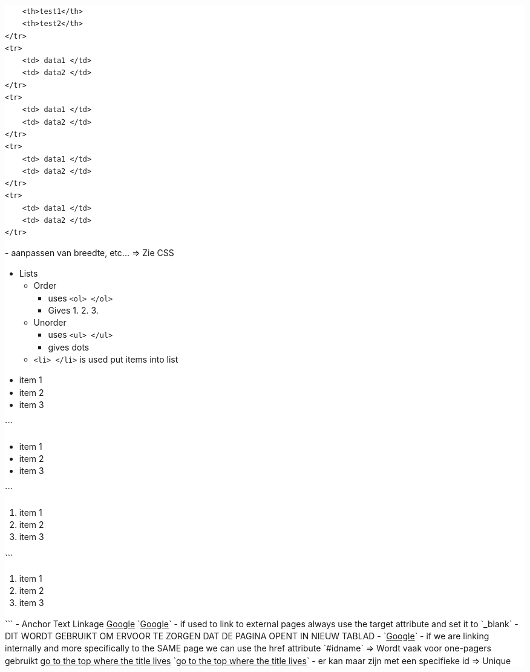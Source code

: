 		<th>test1</th>
		<th>test2</th>
	</tr>
	<tr> 
		<td> data1 </td>
		<td> data2 </td>
	</tr>
	<tr>
		<td> data1 </td>
		<td> data2 </td>
	</tr>
	<tr>
		<td> data1 </td>
		<td> data2 </td> 
	</tr>
	<tr> 
		<td> data1 </td>
		<td> data2 </td>
	</tr>
</table>
	- aanpassen van breedte, etc... => Zie CSS

- Lists
	- Order
		- uses  `<ol> </ol>`
		- Gives 1. 2. 3. 
	- Unorder
		- uses `<ul> </ul>`
		- gives dots
	- `<li> </li>` is used put items into list
<ul>
	<li> item 1 </li>
	<li> item 2 </li>
	<li> item 3 </li>
</ul>
```
<ul>
	<li> item 1 </li>
	<li> item 2 </li>
	<li> item 3 </li>
</ul>
```
<ol>
	<li> item 1 </li>
	<li> item 2 </li>
	<li> item 3 </li>
</ol>
```
<ol>
	<li> item 1 </li>
	<li> item 2 </li>
	<li> item 3 </li>
</ol>
```
- Anchor Text Linkage
<a href ="https://www.google.com">Google</a>
`<a href ="https://www.google.com">Google</a>`
- if used to link to external pages always use the target attribute and set it to `_blank`
	- DIT WORDT GEBRUIKT OM ERVOOR TE ZORGEN DAT DE PAGINA OPENT IN NIEUW TABLAD
	- `<a href ="https://www.google.com" target="_blank">Google</a>`
- if we are linking internally and more specifically to the SAME page we can use the href attribute `#idname` => Wordt vaak voor one-pagers gebruikt
<a href="#title">go to the top where the title lives</a>
`<a href="#title">go to the top where the title lives</a>`
- er kan maar zijn met een specifieke id => Unique